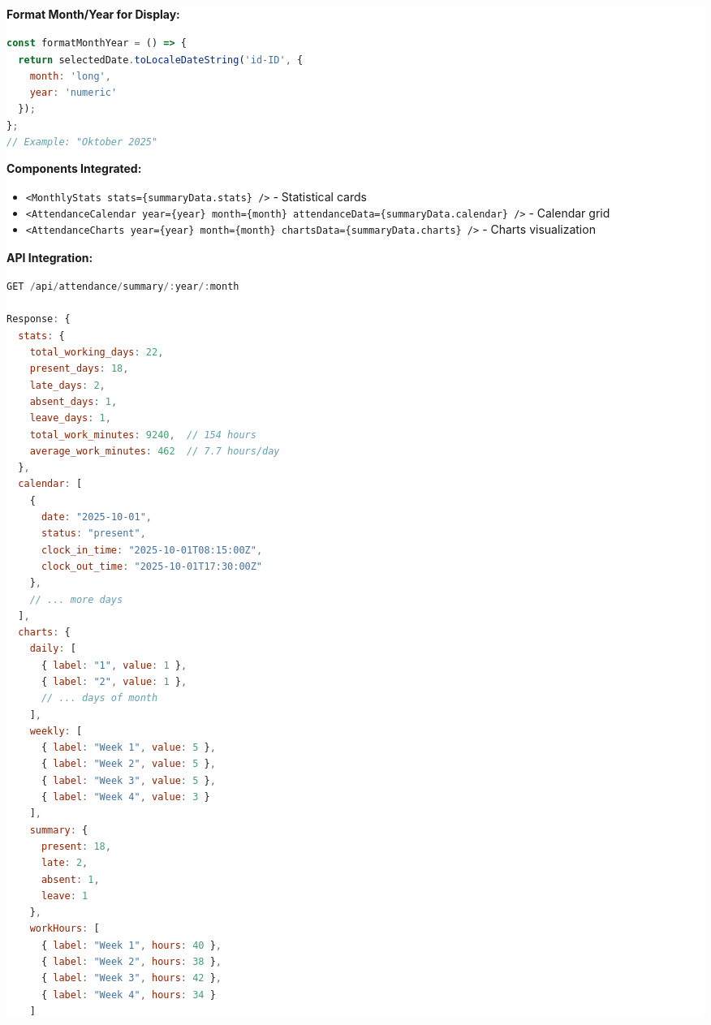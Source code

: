 **Format Month/Year for Display:**
```javascript
const formatMonthYear = () => {
  return selectedDate.toLocaleDateString('id-ID', {
    month: 'long',
    year: 'numeric'
  });
};
// Example: "Oktober 2025"
```

**Components Integrated:**
- `<MonthlyStats stats={summaryData.stats} />` - Statistical cards
- `<AttendanceCalendar year={year} month={month} attendanceData={summaryData.calendar} />` - Calendar grid
- `<AttendanceCharts year={year} month={month} chartsData={summaryData.charts} />` - Charts visualization

**API Integration:**
```javascript
GET /api/attendance/summary/:year/:month

Response: {
  stats: {
    total_working_days: 22,
    present_days: 18,
    late_days: 2,
    absent_days: 1,
    leave_days: 1,
    total_work_minutes: 9240,  // 154 hours
    average_work_minutes: 462  // 7.7 hours/day
  },
  calendar: [
    {
      date: "2025-10-01",
      status: "present",
      clock_in_time: "2025-10-01T08:15:00Z",
      clock_out_time: "2025-10-01T17:30:00Z"
    },
    // ... more days
  ],
  charts: {
    daily: [
      { label: "1", value: 1 },
      { label: "2", value: 1 },
      // ... days of month
    ],
    weekly: [
      { label: "Week 1", value: 5 },
      { label: "Week 2", value: 5 },
      { label: "Week 3", value: 5 },
      { label: "Week 4", value: 3 }
    ],
    summary: {
      present: 18,
      late: 2,
      absent: 1,
      leave: 1
    },
    workHours: [
      { label: "Week 1", hours: 40 },
      { label: "Week 2", hours: 38 },
      { label: "Week 3", hours: 42 },
      { label: "Week 4", hours: 34 }
    ]
```